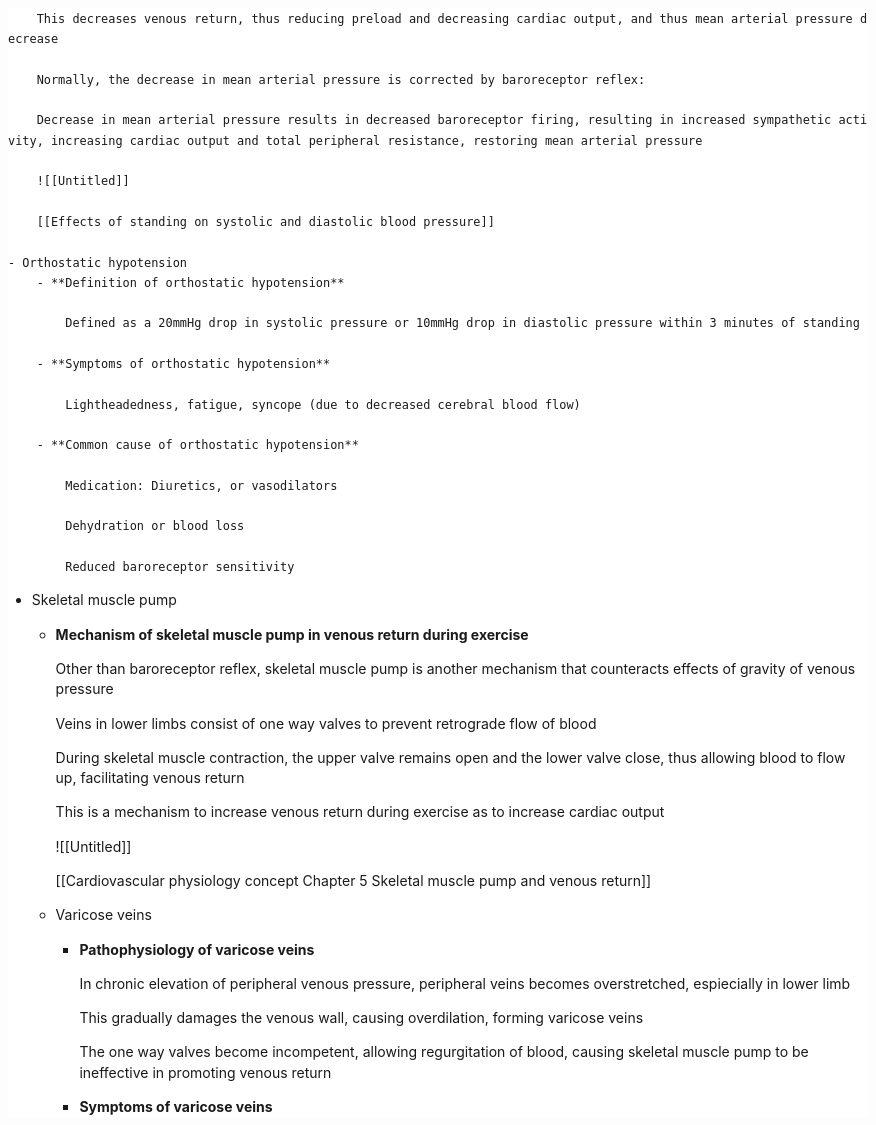         This decreases venous return, thus reducing preload and decreasing cardiac output, and thus mean arterial pressure decrease
        
        Normally, the decrease in mean arterial pressure is corrected by baroreceptor reflex:
        
        Decrease in mean arterial pressure results in decreased baroreceptor firing, resulting in increased sympathetic activity, increasing cardiac output and total peripheral resistance, restoring mean arterial pressure
        
        ![[Untitled]]
        
        [[Effects of standing on systolic and diastolic blood pressure]] 
        
    - Orthostatic hypotension
        - **Definition of orthostatic hypotension**
            
            Defined as a 20mmHg drop in systolic pressure or 10mmHg drop in diastolic pressure within 3 minutes of standing
            
        - **Symptoms of orthostatic hypotension**
            
            Lightheadedness, fatigue, syncope (due to decreased cerebral blood flow)
            
        - **Common cause of orthostatic hypotension**
            
            Medication: Diuretics, or vasodilators
            
            Dehydration or blood loss
            
            Reduced baroreceptor sensitivity
            
- Skeletal muscle pump
    - **Mechanism of skeletal muscle pump in venous return during exercise**
        
        Other than baroreceptor reflex, skeletal muscle pump is another mechanism that counteracts effects of gravity of venous pressure
        
        Veins in lower limbs consist of one way valves to prevent retrograde flow of blood
        
        During skeletal muscle contraction, the upper valve remains open and the lower valve close, thus allowing blood to flow up, facilitating venous return
        
        This is a mechanism to increase venous return during exercise as to increase cardiac output
        
        ![[Untitled]]
        
        [[Cardiovascular physiology concept Chapter 5  Skeletal muscle pump and venous return]] 
        
    - Varicose veins
        - **Pathophysiology of varicose veins**
            
            In chronic elevation of peripheral venous pressure, peripheral veins becomes overstretched, espiecially in lower limb
            
            This gradually damages the venous wall, causing overdilation, forming varicose veins
            
            The one way valves become incompetent, allowing regurgitation of blood, causing skeletal muscle pump to be ineffective in promoting venous return
            
        - **Symptoms of varicose veins**
            